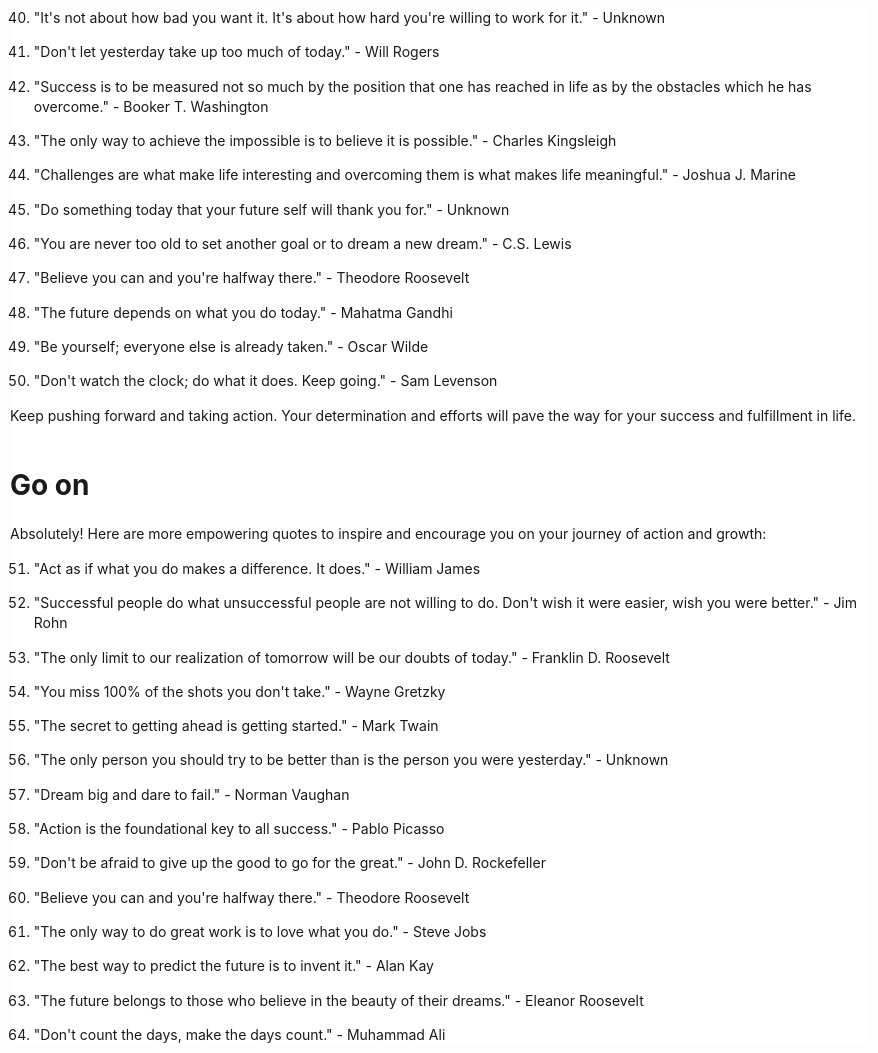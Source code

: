 40. "It's not about how bad you want it. It's about how hard you're willing to work for it." - Unknown

41. "Don't let yesterday take up too much of today." - Will Rogers

42. "Success is to be measured not so much by the position that one has reached in life as by the obstacles which he has overcome." - Booker T. Washington

43. "The only way to achieve the impossible is to believe it is possible." - Charles Kingsleigh

44. "Challenges are what make life interesting and overcoming them is what makes life meaningful." - Joshua J. Marine

45. "Do something today that your future self will thank you for." - Unknown

46. "You are never too old to set another goal or to dream a new dream." - C.S. Lewis

47. "Believe you can and you're halfway there." - Theodore Roosevelt

48. "The future depends on what you do today." - Mahatma Gandhi

49. "Be yourself; everyone else is already taken." - Oscar Wilde

50. "Don't watch the clock; do what it does. Keep going." - Sam Levenson

Keep pushing forward and taking action. Your determination and efforts will pave the way for your success and fulfillment in life.

# Go on

Absolutely! Here are more empowering quotes to inspire and encourage you on your journey of action and growth:

51. "Act as if what you do makes a difference. It does." - William James

52. "Successful people do what unsuccessful people are not willing to do. Don't wish it were easier, wish you were better." - Jim Rohn

53. "The only limit to our realization of tomorrow will be our doubts of today." - Franklin D. Roosevelt

54. "You miss 100% of the shots you don't take." - Wayne Gretzky

55. "The secret to getting ahead is getting started." - Mark Twain

56. "The only person you should try to be better than is the person you were yesterday." - Unknown

57. "Dream big and dare to fail." - Norman Vaughan

58. "Action is the foundational key to all success." - Pablo Picasso

59. "Don't be afraid to give up the good to go for the great." - John D. Rockefeller

60. "Believe you can and you're halfway there." - Theodore Roosevelt

61. "The only way to do great work is to love what you do." - Steve Jobs

62. "The best way to predict the future is to invent it." - Alan Kay

63. "The future belongs to those who believe in the beauty of their dreams." - Eleanor Roosevelt

64. "Don't count the days, make the days count." - Muhammad Ali
